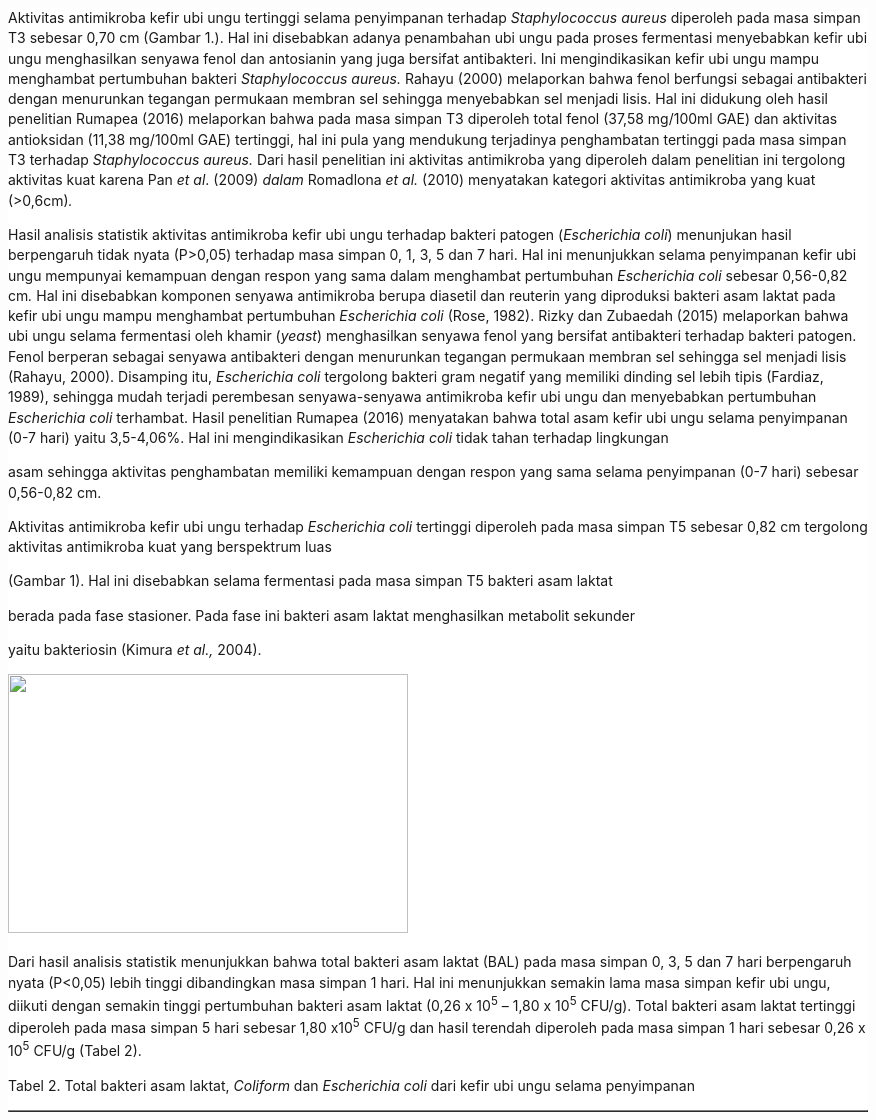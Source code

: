 <p><span class="font12">Aktivitas antimikroba kefir ubi ungu tertinggi selama penyimpanan terhadap </span><span class="font12" style="font-style:italic;">Staphylococcus aureus</span><span class="font12"> diperoleh pada masa simpan T</span><span class="font8">3 </span><span class="font12">sebesar 0,70 cm (Gambar 1.). Hal ini disebabkan adanya penambahan ubi ungu pada proses fermentasi menyebabkan kefir ubi ungu menghasilkan senyawa fenol dan antosianin yang juga bersifat antibakteri. Ini mengindikasikan kefir ubi ungu mampu menghambat pertumbuhan bakteri </span><span class="font12" style="font-style:italic;">Staphylococcus aureus.</span><span class="font12"> Rahayu (2000) melaporkan bahwa fenol berfungsi sebagai antibakteri dengan menurunkan tegangan permukaan membran sel sehingga menyebabkan sel menjadi lisis. Hal ini didukung oleh hasil penelitian Rumapea (2016) melaporkan bahwa pada masa simpan T</span><span class="font8">3 </span><span class="font12">diperoleh total fenol (37,58 mg/100ml GAE) dan aktivitas antioksidan (11,38 mg/100ml GAE) tertinggi, hal ini pula yang mendukung terjadinya penghambatan tertinggi pada masa simpan T</span><span class="font8">3 </span><span class="font12">terhadap </span><span class="font12" style="font-style:italic;">Staphylococcus aureus.</span><span class="font12"> Dari hasil penelitian ini aktivitas antimikroba yang diperoleh dalam penelitian ini tergolong aktivitas kuat karena Pan </span><span class="font12" style="font-style:italic;">et al</span><span class="font12">. (2009) </span><span class="font12" style="font-style:italic;">dalam </span><span class="font12">Romadlona </span><span class="font12" style="font-style:italic;">et al.</span><span class="font12"> (2010) menyatakan kategori aktivitas antimikroba yang kuat (&gt;0,6cm)</span><span class="font12" style="font-style:italic;">.</span></p>
<p><span class="font12">Hasil analisis statistik aktivitas antimikroba kefir ubi ungu terhadap bakteri patogen (</span><span class="font12" style="font-style:italic;">Escherichia coli</span><span class="font12">) menunjukan hasil berpengaruh tidak nyata (P&gt;0,05) terhadap masa simpan 0, 1, 3, 5 dan 7 hari. Hal ini menunjukkan selama penyimpanan kefir ubi ungu mempunyai kemampuan dengan respon yang sama dalam menghambat pertumbuhan </span><span class="font12" style="font-style:italic;">Escherichia coli </span><span class="font12">sebesar 0,56-0,82 cm</span><span class="font12" style="font-style:italic;">.</span><span class="font12"> Hal ini disebabkan komponen senyawa antimikroba berupa diasetil dan reuterin yang diproduksi bakteri asam laktat pada kefir ubi ungu mampu menghambat pertumbuhan </span><span class="font12" style="font-style:italic;">Escherichia coli</span><span class="font12"> (Rose, 1982). Rizky dan Zubaedah (2015) melaporkan bahwa ubi ungu selama fermentasi oleh khamir (</span><span class="font12" style="font-style:italic;">yeast</span><span class="font12">) menghasilkan senyawa fenol yang bersifat antibakteri terhadap bakteri patogen. Fenol berperan sebagai senyawa antibakteri dengan menurunkan tegangan permukaan membran sel sehingga sel menjadi lisis (Rahayu, 2000). Disamping itu, </span><span class="font12" style="font-style:italic;">Escherichia coli</span><span class="font12"> tergolong bakteri gram negatif yang memiliki dinding sel lebih tipis (Fardiaz, 1989), sehingga mudah terjadi perembesan senyawa-senyawa antimikroba kefir ubi ungu dan menyebabkan pertumbuhan </span><span class="font12" style="font-style:italic;">Escherichia coli</span><span class="font12"> terhambat. Hasil penelitian Rumapea (2016) menyatakan bahwa total asam kefir ubi ungu selama penyimpanan (0-7 hari) yaitu 3,5-4,06%. Hal ini mengindikasikan </span><span class="font12" style="font-style:italic;">Escherichia coli</span><span class="font12"> tidak tahan terhadap lingkungan</span></p>
<p><span class="font12">asam sehingga aktivitas penghambatan memiliki kemampuan dengan respon yang sama selama penyimpanan (0-7 hari) sebesar 0,56-0,82 cm.</span></p>
<p><span class="font12">Aktivitas antimikroba kefir ubi ungu terhadap </span><span class="font12" style="font-style:italic;">Escherichia coli</span><span class="font12"> tertinggi diperoleh pada masa simpan T</span><span class="font8">5 </span><span class="font12">sebesar 0,82 cm tergolong aktivitas antimikroba kuat yang berspektrum luas</span></p>
<p><span class="font12">(Gambar 1). Hal ini disebabkan selama fermentasi pada masa simpan T</span><span class="font8">5 </span><span class="font12">bakteri asam laktat</span></p>
<p><span class="font12">berada pada fase stasioner. Pada fase ini bakteri asam laktat menghasilkan metabolit sekunder</span></p>
<p><span class="font12">yaitu bakteriosin (Kimura </span><span class="font12" style="font-style:italic;">et al.,</span><span class="font12"> 2004).</span></p><img src="https://jurnal.harianregional.com/media/22958-4.jpg" alt="" style="width:300pt;height:194pt;">
<p><span class="font12">Dari hasil analisis statistik menunjukkan bahwa total bakteri asam laktat (BAL) pada masa simpan 0, 3, 5 dan 7 hari berpengaruh nyata (P&lt;0,05) lebih tinggi dibandingkan masa simpan 1 hari. Hal ini menunjukkan semakin lama masa simpan kefir ubi ungu, diikuti dengan semakin tinggi pertumbuhan bakteri asam laktat (0,26 x 10<sup>5</sup> – 1,80 x 10<sup>5</sup> CFU/g). Total bakteri asam laktat tertinggi diperoleh pada masa simpan 5 hari sebesar 1,80 x10<sup>5</sup> CFU/g dan hasil terendah diperoleh pada masa simpan 1 hari sebesar 0,26 x 10<sup>5</sup> CFU/g (Tabel 2).</span></p>
<p><span class="font12">Tabel 2. Total bakteri asam laktat, </span><span class="font12" style="font-style:italic;">Coliform</span><span class="font12"> dan </span><span class="font12" style="font-style:italic;">Escherichia coli</span><span class="font12"> dari kefir ubi ungu selama penyimpanan</span></p>
<table border="1">